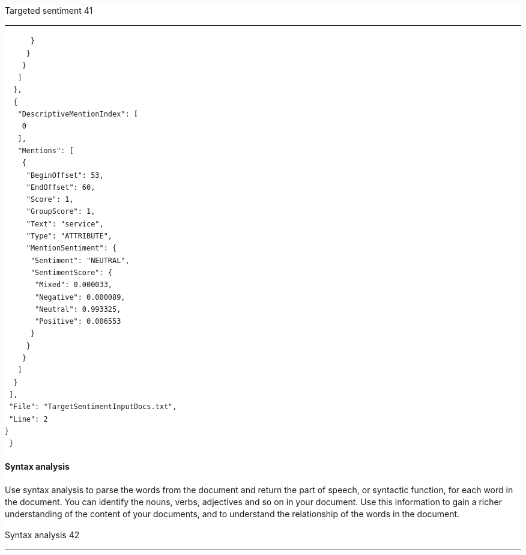 Targeted sentiment 41


-----

```
      }
     }
    }
   ]
  },
  {
   "DescriptiveMentionIndex": [
    0
   ],
   "Mentions": [
    {
     "BeginOffset": 53,
     "EndOffset": 60,
     "Score": 1,
     "GroupScore": 1,
     "Text": "service",
     "Type": "ATTRIBUTE",
     "MentionSentiment": {
      "Sentiment": "NEUTRAL",
      "SentimentScore": {
       "Mixed": 0.000033,
       "Negative": 0.000089,
       "Neutral": 0.993325,
       "Positive": 0.006553
      }
     }
    }
   ]
  }
 ],
 "File": "TargetSentimentInputDocs.txt",
 "Line": 2
}
 }

```

#### Syntax analysis

Use syntax analysis to parse the words from the document and return the part of speech, or
syntactic function, for each word in the document. You can identify the nouns, verbs, adjectives
and so on in your document. Use this information to gain a richer understanding of the content of
your documents, and to understand the relationship of the words in the document.

Syntax analysis 42


-----
